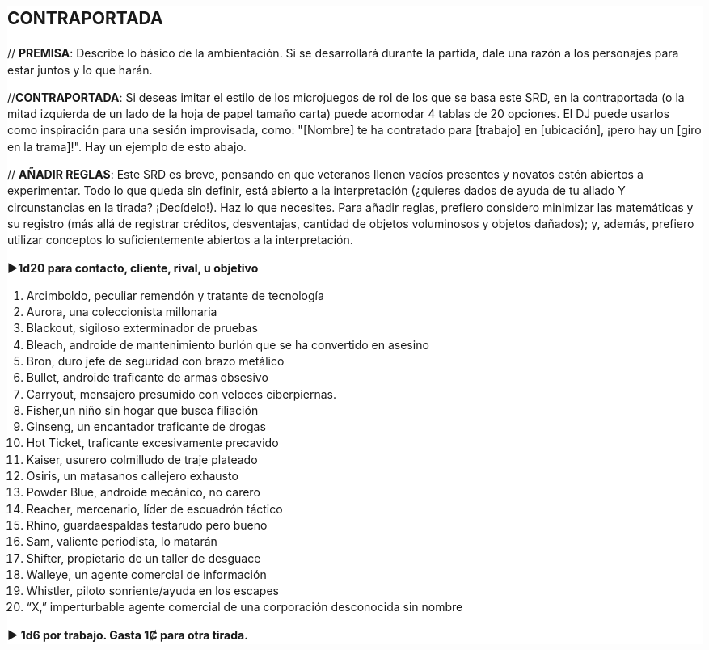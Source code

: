 ## CONTRAPORTADA

// **PREMISA**: Describe lo básico de la ambientación. Si se desarrollará durante la partida, dale una razón a
los personajes para estar juntos y lo que harán.

//**CONTRAPORTADA**: Si deseas imitar el estilo de los microjuegos de rol de los que se basa este SRD, en la
contraportada (o la mitad izquierda de un lado de la hoja de papel tamaño carta) puede acomodar 4 tablas
de 20 opciones. El DJ puede usarlos como inspiración para una sesión improvisada, como: "[Nombre] te ha
contratado para [trabajo] en [ubicación], ¡pero hay un [giro en la trama]!". Hay un ejemplo de esto abajo.

// **AÑADIR REGLAS**: Este SRD es breve, pensando en que veteranos llenen vacíos presentes y novatos estén
abiertos a experimentar. Todo lo que queda sin definir, está abierto a la interpretación (¿quieres dados de
ayuda de tu aliado Y circunstancias en la tirada? ¡Decídelo!). Haz lo que necesites. Para añadir reglas,
prefiero considero minimizar las matemáticas y su registro (más allá de registrar créditos, desventajas,
cantidad de objetos voluminosos y objetos dañados); y, además, prefiero utilizar conceptos lo suficientemente abiertos a la interpretación.

**►1d20 para contacto, cliente, rival, u objetivo**

1. Arcimboldo, peculiar remendón y tratante de tecnología 
2. Aurora, una coleccionista millonaria
3. Blackout, sigiloso exterminador de pruebas
4. Bleach, androide de mantenimiento burlón que se ha convertido en asesino
5. Bron, duro jefe de seguridad con brazo metálico
6. Bullet, androide traficante de armas obsesivo
7. Carryout, mensajero presumido con veloces
   ciberpiernas.
8. Fisher,un niño sin hogar que busca filiación
9. Ginseng, un encantador traficante de drogas
10. Hot Ticket, traficante excesivamente precavido
11. Kaiser, usurero colmilludo de traje plateado
12. Osiris, un matasanos callejero exhausto
13. Powder Blue, androide mecánico, no carero
14. Reacher, mercenario, líder de escuadrón táctico
15. Rhino, guardaespaldas testarudo pero bueno
16. Sam, valiente periodista, lo matarán
17. Shifter, propietario de un taller de desguace
18. Walleye, un agente comercial de información
19. Whistler, piloto sonriente/ayuda en los escapes
20. “X,” imperturbable agente comercial de una
    corporación desconocida sin nombre

**► 1d6 por trabajo. Gasta 1₡ para otra tirada.**
